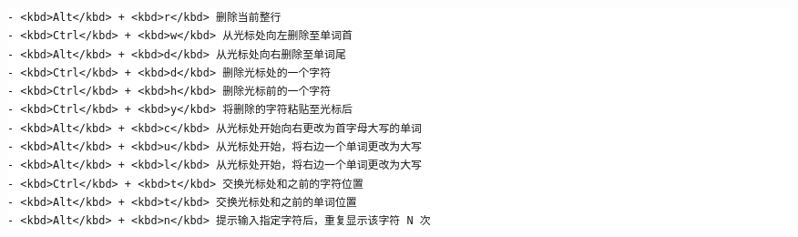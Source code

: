   ```
- <kbd>Alt</kbd> + <kbd>r</kbd> 删除当前整行
- <kbd>Ctrl</kbd> + <kbd>w</kbd> 从光标处向左删除至单词首
- <kbd>Alt</kbd> + <kbd>d</kbd> 从光标处向右删除至单词尾
- <kbd>Ctrl</kbd> + <kbd>d</kbd> 删除光标处的一个字符
- <kbd>Ctrl</kbd> + <kbd>h</kbd> 删除光标前的一个字符
- <kbd>Ctrl</kbd> + <kbd>y</kbd> 将删除的字符粘贴至光标后
- <kbd>Alt</kbd> + <kbd>c</kbd> 从光标处开始向右更改为首字母大写的单词
- <kbd>Alt</kbd> + <kbd>u</kbd> 从光标处开始，将右边一个单词更改为大写
- <kbd>Alt</kbd> + <kbd>l</kbd> 从光标处开始，将右边一个单词更改为大写
- <kbd>Ctrl</kbd> + <kbd>t</kbd> 交换光标处和之前的字符位置
- <kbd>Alt</kbd> + <kbd>t</kbd> 交换光标处和之前的单词位置
- <kbd>Alt</kbd> + <kbd>n</kbd> 提示输入指定字符后，重复显示该字符 N 次
